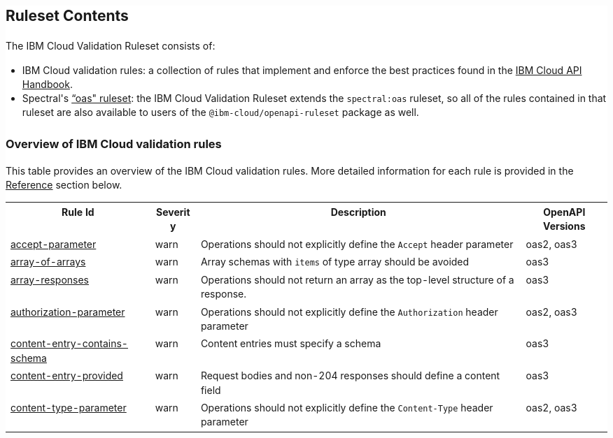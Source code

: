 

## Ruleset Contents
The IBM Cloud Validation Ruleset consists of:
- IBM Cloud validation rules: a collection of rules that implement and enforce the best practices found
in the [IBM Cloud API Handbook](https://cloud.ibm.com/docs/api-handbook).
- Spectral's [“oas" ruleset](https://meta.stoplight.io/docs/spectral/docs/reference/openapi-rules.md): 
the IBM Cloud Validation Ruleset extends the `spectral:oas` ruleset, so all of the rules contained in
that ruleset are also available to users of the `@ibm-cloud/openapi-ruleset` package as well. 

### Overview of IBM Cloud validation rules
This table provides an overview of the IBM Cloud validation rules.  More detailed information for each rule
is provided in the [Reference](#reference) section below.

<table>
<tr>
<th>Rule Id</th><th>Severity</th><th>Description</th><th>OpenAPI Versions</th>
<tr>
<tr>
<td><a href="#rule-accept-parameter">accept-parameter</a></td>
<td>warn</td>
<td>Operations should not explicitly define the <code>Accept</code> header parameter</td>
<td>oas2, oas3</td>
</tr>
<tr>
<td><a href="#rule-array-of-arrays">array-of-arrays</a></td>
<td>warn</td>
<td>Array schemas with <code>items</code> of type array should be avoided</td>
<td>oas3</td>
</tr>
<tr>
<td><a href="#rule-array-responses">array-responses</a></td>
<td>warn</td>
<td>Operations should not return an array as the top-level structure of a response.</td>
<td>oas3</td>
</tr>
<tr>
<td><a href="#rule-authorization-parameter">authorization-parameter</a></td>
<td>warn</td>
<td>Operations should not explicitly define the <code>Authorization</code> header parameter</td>
<td>oas2, oas3</td>
</tr>
<tr>
<td><a href="#rule-content-entry-contains-schema">content-entry-contains-schema</a></td>
<td>warn</td>
<td>Content entries must specify a schema</td>
<td>oas3</td>
</tr>
<tr>
<td><a href="#rule-content-entry-provided">content-entry-provided</a></td>
<td>warn</td>
<td>Request bodies and non-204 responses should define a content field</td>
<td>oas3</td>
</tr>
<tr>
<td><a href="#rule-content-type-parameter">content-type-parameter</a></td>
<td>warn</td>
<td>Operations should not explicitly define the <code>Content-Type</code> header parameter</td>
<td>oas2, oas3</td>
</tr>
